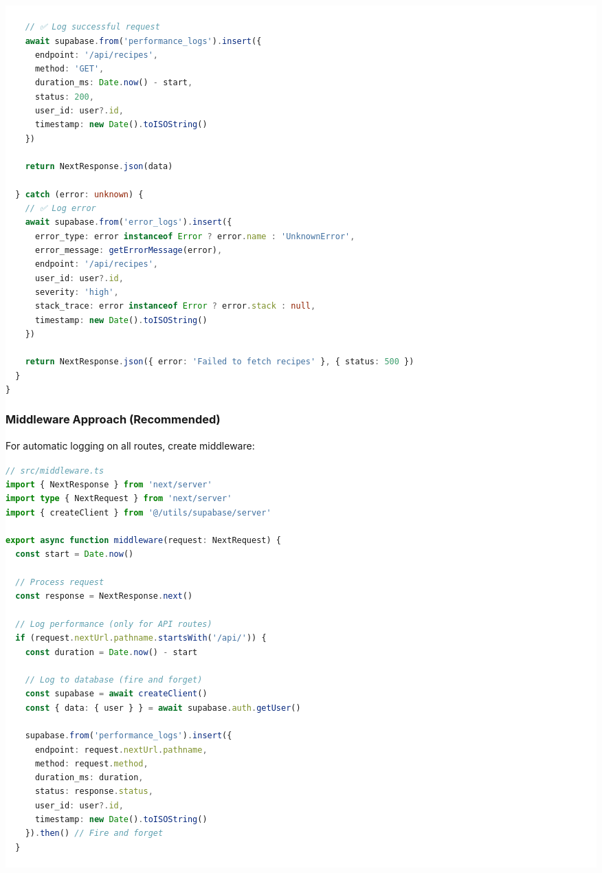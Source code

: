 ```typescript
    
    // ✅ Log successful request
    await supabase.from('performance_logs').insert({
      endpoint: '/api/recipes',
      method: 'GET',
      duration_ms: Date.now() - start,
      status: 200,
      user_id: user?.id,
      timestamp: new Date().toISOString()
    })
    
    return NextResponse.json(data)
    
  } catch (error: unknown) {
    // ✅ Log error
    await supabase.from('error_logs').insert({
      error_type: error instanceof Error ? error.name : 'UnknownError',
      error_message: getErrorMessage(error),
      endpoint: '/api/recipes',
      user_id: user?.id,
      severity: 'high',
      stack_trace: error instanceof Error ? error.stack : null,
      timestamp: new Date().toISOString()
    })
    
    return NextResponse.json({ error: 'Failed to fetch recipes' }, { status: 500 })
  }
}
```

### Middleware Approach (Recommended)

For automatic logging on all routes, create middleware:

```typescript
// src/middleware.ts
import { NextResponse } from 'next/server'
import type { NextRequest } from 'next/server'
import { createClient } from '@/utils/supabase/server'

export async function middleware(request: NextRequest) {
  const start = Date.now()
  
  // Process request
  const response = NextResponse.next()
  
  // Log performance (only for API routes)
  if (request.nextUrl.pathname.startsWith('/api/')) {
    const duration = Date.now() - start
    
    // Log to database (fire and forget)
    const supabase = await createClient()
    const { data: { user } } = await supabase.auth.getUser()
    
    supabase.from('performance_logs').insert({
      endpoint: request.nextUrl.pathname,
      method: request.method,
      duration_ms: duration,
      status: response.status,
      user_id: user?.id,
      timestamp: new Date().toISOString()
    }).then() // Fire and forget
  }
  
```